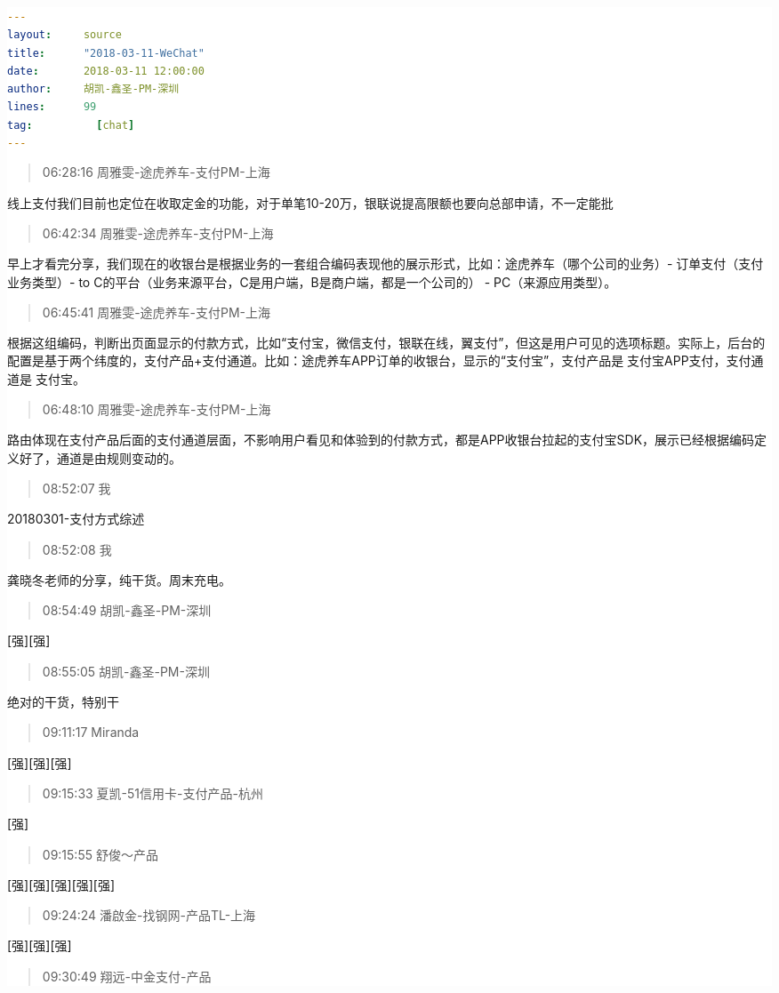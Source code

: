 ```yaml
---
layout:     source 
title:      "2018-03-11-WeChat"
date:       2018-03-11 12:00:00
author:     胡凯-鑫圣-PM-深圳
lines:      99 
tag:		  [chat]
---
```

> 06:28:16  周雅雯-途虎养车-支付PM-上海  
   
线上支付我们目前也定位在收取定金的功能，对于单笔10-20万，银联说提高限额也要向总部申请，不一定能批  
   
> 06:42:34  周雅雯-途虎养车-支付PM-上海  
   
早上才看完分享，我们现在的收银台是根据业务的一套组合编码表现他的展示形式，比如：途虎养车（哪个公司的业务）- 订单支付（支付业务类型）- to C的平台（业务来源平台，C是用户端，B是商户端，都是一个公司的） - PC（来源应用类型）。  
   
> 06:45:41  周雅雯-途虎养车-支付PM-上海  
   
根据这组编码，判断出页面显示的付款方式，比如“支付宝，微信支付，银联在线，翼支付”，但这是用户可见的选项标题。实际上，后台的配置是基于两个纬度的，支付产品+支付通道。比如：途虎养车APP订单的收银台，显示的“支付宝”，支付产品是 支付宝APP支付，支付通道是 支付宝。  
   
> 06:48:10  周雅雯-途虎养车-支付PM-上海  
   
路由体现在支付产品后面的支付通道层面，不影响用户看见和体验到的付款方式，都是APP收银台拉起的支付宝SDK，展示已经根据编码定义好了，通道是由规则变动的。  
   
> 08:52:07  我  
   
20180301-支付方式综述  
   
> 08:52:08  我  
   
龚晓冬老师的分享，纯干货。周末充电。  
   
> 08:54:49  胡凯-鑫圣-PM-深圳  
   
[强][强]  
   
> 08:55:05  胡凯-鑫圣-PM-深圳  
   
绝对的干货，特别干  
   
> 09:11:17  Miranda  
   
[强][强][强]  
   
> 09:15:33  夏凯-51信用卡-支付产品-杭州  
   
[强]  
   
> 09:15:55  舒俊～产品  
   
[强][强][强][强][强]  
   
> 09:24:24  潘啟金-找钢网-产品TL-上海  
   
[强][强][强]  
   
> 09:30:49  翔远-中金支付-产品  
   